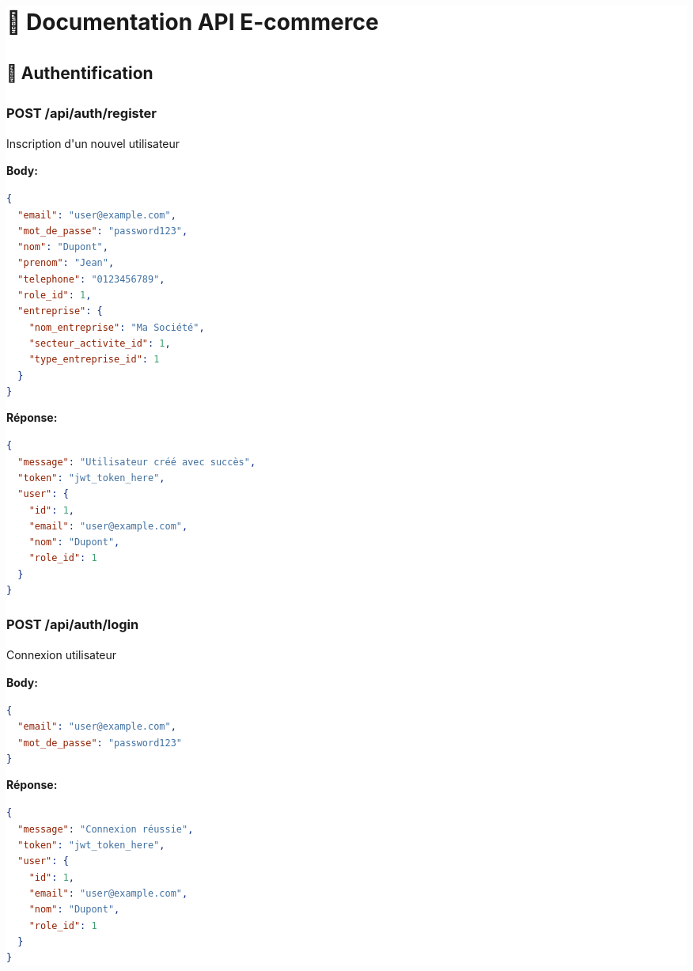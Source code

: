 # 📡 Documentation API E-commerce

## 🔐 Authentification

### POST /api/auth/register
Inscription d'un nouvel utilisateur

**Body:**
```json
{
  "email": "user@example.com",
  "mot_de_passe": "password123",
  "nom": "Dupont",
  "prenom": "Jean",
  "telephone": "0123456789",
  "role_id": 1,
  "entreprise": {
    "nom_entreprise": "Ma Société",
    "secteur_activite_id": 1,
    "type_entreprise_id": 1
  }
}
```

**Réponse:**
```json
{
  "message": "Utilisateur créé avec succès",
  "token": "jwt_token_here",
  "user": {
    "id": 1,
    "email": "user@example.com",
    "nom": "Dupont",
    "role_id": 1
  }
}
```

### POST /api/auth/login
Connexion utilisateur

**Body:**
```json
{
  "email": "user@example.com",
  "mot_de_passe": "password123"
}
```

**Réponse:**
```json
{
  "message": "Connexion réussie",
  "token": "jwt_token_here",
  "user": {
    "id": 1,
    "email": "user@example.com",
    "nom": "Dupont",
    "role_id": 1
  }
}
```
